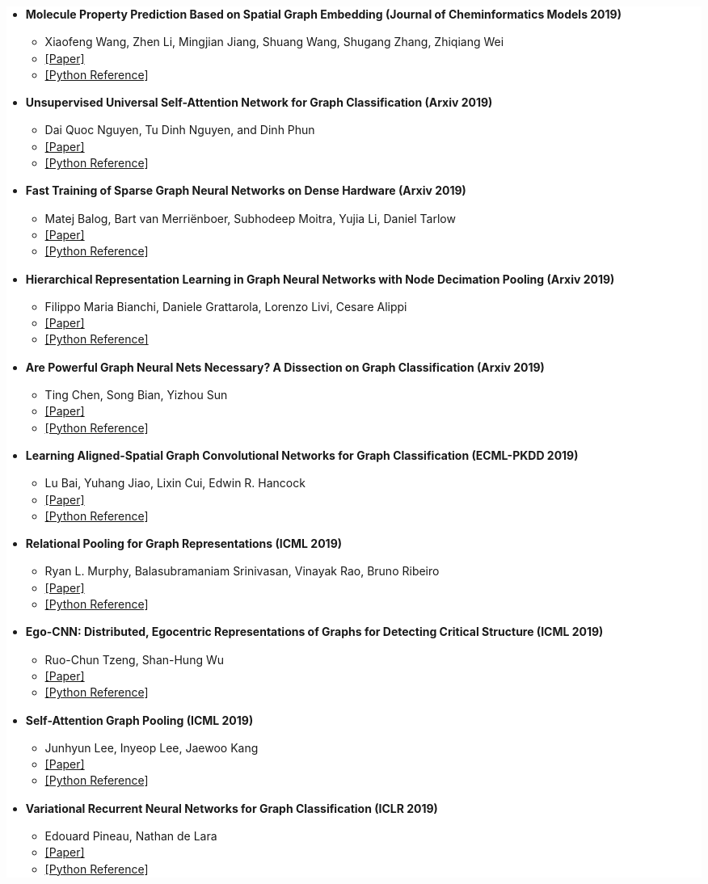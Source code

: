 - **Molecule Property Prediction Based on Spatial Graph Embedding (Journal of Cheminformatics Models 2019)**
  - Xiaofeng Wang, Zhen Li, Mingjian Jiang, Shuang Wang, Shugang Zhang, Zhiqiang Wei
  - [[Paper]](https://pubs.acs.org/doi/abs/10.1021/acs.jcim.9b00410)
  - [[Python Reference]](https://github.com/1128bian/C-SGEN)
  
- **Unsupervised Universal Self-Attention Network for Graph Classification (Arxiv 2019)**
  - Dai Quoc Nguyen, Tu Dinh Nguyen, and Dinh Phun
  - [[Paper]](https://arxiv.org/abs/1909.11855)
  - [[Python Reference]](https://github.com/daiquocnguyen/U2GNN)

- **Fast Training of Sparse Graph Neural Networks on Dense Hardware (Arxiv 2019)**
  - Matej Balog, Bart van Merriënboer, Subhodeep Moitra, Yujia Li, Daniel Tarlow
  - [[Paper]](https://arxiv.org/abs/1906.11786)
  - [[Python Reference]](https://github.com/anonymous-authors-iclr2020/fast_training_of_sparse_graph_neural_networks_on_dense_hardware)
  
- **Hierarchical Representation Learning in Graph Neural Networks with Node Decimation Pooling (Arxiv 2019)**
  - Filippo Maria Bianchi, Daniele Grattarola, Lorenzo Livi, Cesare Alippi
  - [[Paper]](https://arxiv.org/abs/1910.11436)
  - [[Python Reference]](https://github.com/danielegrattarola/decimation-pooling)
  
- **Are Powerful Graph Neural Nets Necessary? A Dissection on Graph Classification (Arxiv 2019)**
  - Ting Chen, Song Bian, Yizhou Sun
  - [[Paper]](https://arxiv.org/abs/1905.04579)
  - [[Python Reference]](https://github.com/Waterpine/vis_network) 

- **Learning Aligned-Spatial Graph Convolutional Networks for Graph Classification (ECML-PKDD 2019)**
  - Lu Bai, Yuhang Jiao, Lixin Cui, Edwin R. Hancock
  - [[Paper]](https://arxiv.org/abs/1904.04238)
  - [[Python Reference]](https://github.com/baiuoy/ASGCN_ECML-PKDD2019) 

- **Relational Pooling for Graph Representations (ICML 2019)**
  - Ryan L. Murphy, Balasubramaniam Srinivasan, Vinayak Rao, Bruno Ribeiro
  - [[Paper]](https://arxiv.org/abs/1903.02541)
  - [[Python Reference]](https://github.com/PurdueMINDS/RelationalPooling)

- **Ego-CNN: Distributed, Egocentric Representations of Graphs for Detecting Critical Structure (ICML 2019)**
  - Ruo-Chun Tzeng, Shan-Hung Wu
  - [[Paper]](http://proceedings.mlr.press/v97/tzeng19a/tzeng19a.pdf)
  - [[Python Reference]](https://github.com/rutzeng/EgoCNN)

- **Self-Attention Graph Pooling (ICML 2019)**
  - Junhyun Lee, Inyeop Lee, Jaewoo Kang
  - [[Paper]](https://arxiv.org/abs/1904.08082)
  - [[Python Reference]](https://github.com/inyeoplee77/SAGPool)

- **Variational Recurrent Neural Networks for Graph Classification (ICLR 2019)**
  - Edouard Pineau, Nathan de Lara
  - [[Paper]](https://arxiv.org/abs/1902.02721)
  - [[Python Reference]](https://github.com/edouardpineau/Variational-Recurrent-Neural-Networks-for-Graph-Classification)
